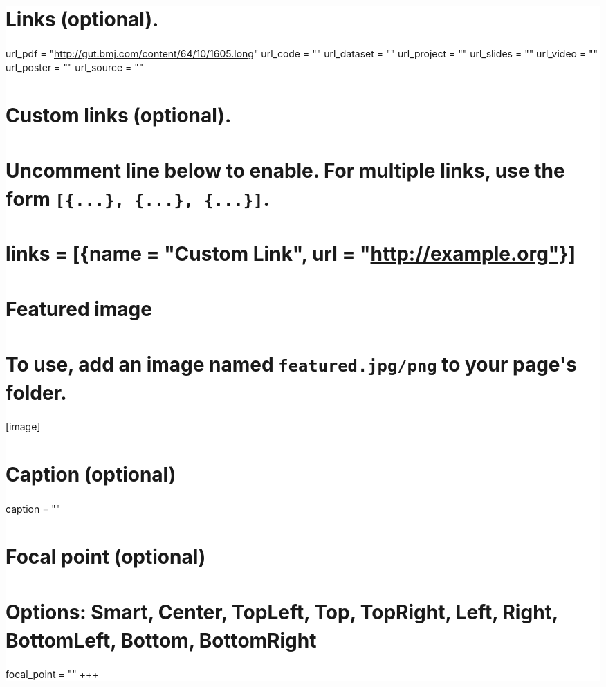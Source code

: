 # Links (optional).
url_pdf = "http://gut.bmj.com/content/64/10/1605.long"
url_code = ""
url_dataset = ""
url_project = ""
url_slides = ""
url_video = ""
url_poster = ""
url_source = ""

# Custom links (optional).
#   Uncomment line below to enable. For multiple links, use the form `[{...}, {...}, {...}]`.
# links = [{name = "Custom Link", url = "http://example.org"}]

# Featured image
# To use, add an image named `featured.jpg/png` to your page's folder. 
[image]
  # Caption (optional)
  caption = ""

  # Focal point (optional)
  # Options: Smart, Center, TopLeft, Top, TopRight, Left, Right, BottomLeft, Bottom, BottomRight
  focal_point = ""
+++

